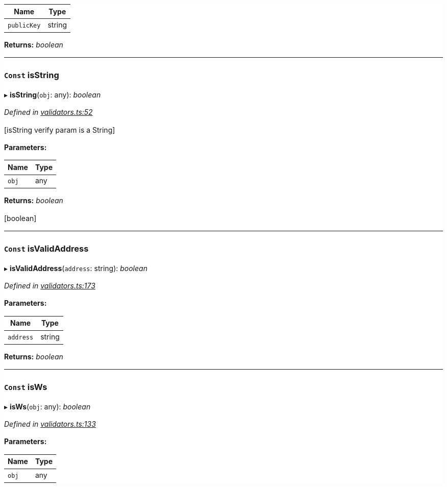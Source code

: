 Name | Type |
------ | ------ |
`publicKey` | string |

**Returns:** *boolean*

___

### `Const` isString

▸ **isString**(`obj`: any): *boolean*

*Defined in [validators.ts:52](https://github.com/FireStack-Lab/Harmony-sdk-core/blob/edb8e7a/packages/harmony-utils/src/validators.ts#L52)*

[isString verify param is a String]

**Parameters:**

Name | Type |
------ | ------ |
`obj` | any |

**Returns:** *boolean*

[boolean]

___

### `Const` isValidAddress

▸ **isValidAddress**(`address`: string): *boolean*

*Defined in [validators.ts:173](https://github.com/FireStack-Lab/Harmony-sdk-core/blob/edb8e7a/packages/harmony-utils/src/validators.ts#L173)*

**Parameters:**

Name | Type |
------ | ------ |
`address` | string |

**Returns:** *boolean*

___

### `Const` isWs

▸ **isWs**(`obj`: any): *boolean*

*Defined in [validators.ts:133](https://github.com/FireStack-Lab/Harmony-sdk-core/blob/edb8e7a/packages/harmony-utils/src/validators.ts#L133)*

**Parameters:**

Name | Type |
------ | ------ |
`obj` | any |

